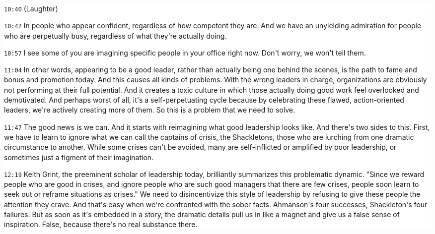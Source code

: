 `10:40`
(Laughter)

`10:42`
In people who appear confident,
regardless of how competent they are.
And we have an unyielding admiration for people who are perpetually busy,
regardless of what they're actually doing.

`10:57`
I see some of you are imagining specific people in your office right now.
Don't worry, we won't tell them.

`11:04`
In other words, appearing to be a good leader,
rather than actually being one behind the scenes,
is the path to fame and bonus and promotion today.
And this causes all kinds of problems.
With the wrong leaders in charge,
organizations are obviously not performing at their full potential.
And it creates a toxic culture in which those actually doing good work
feel overlooked and demotivated.
And perhaps worst of all,
it's a self-perpetuating cycle
because by celebrating these flawed, action-oriented leaders,
we're actively creating more of them.
So this is a problem that we need to solve.

`11:47`
The good news is we can.
And it starts with reimagining what good leadership looks like.
And there's two sides to this.
First, we have to learn to ignore what we can call the captains of crisis,
the Shackletons,
those who are lurching from one dramatic circumstance to another.
While some crises can't be avoided,
many are self-inflicted or amplified by poor leadership,
or sometimes just a figment of their imagination.

`12:19`
Keith Grint, the preeminent scholar of leadership today,
brilliantly summarizes this problematic dynamic.
"Since we reward people who are good in crises,
and ignore people who are such good managers that there are few crises,
people soon learn to seek out or reframe situations as crises."
We need to disincentivize this style of leadership
by refusing to give these people the attention they crave.
And that's easy when we're confronted with the sober facts.
Ahmanson's four successes, Shackleton's four failures.
But as soon as it's embedded in a story,
the dramatic details pull us in like a magnet
and give us a false sense of inspiration.
False, because there's no real substance there.
